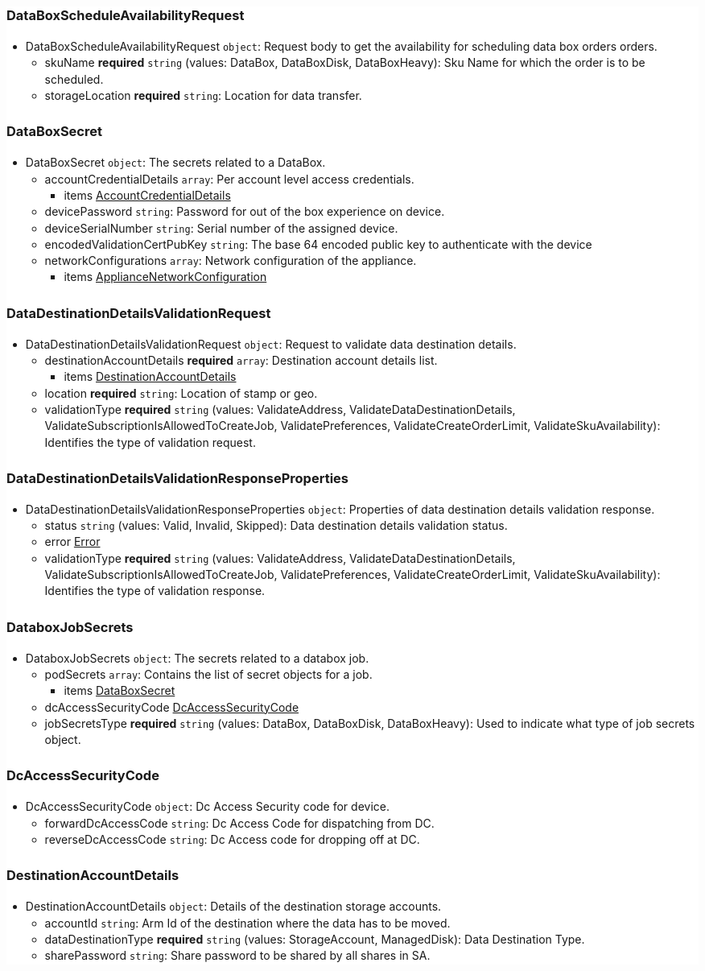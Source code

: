 ### DataBoxScheduleAvailabilityRequest
* DataBoxScheduleAvailabilityRequest `object`: Request body to get the availability for scheduling data box orders orders.
  * skuName **required** `string` (values: DataBox, DataBoxDisk, DataBoxHeavy): Sku Name for which the order is to be scheduled.
  * storageLocation **required** `string`: Location for data transfer. 

### DataBoxSecret
* DataBoxSecret `object`: The secrets related to a DataBox.
  * accountCredentialDetails `array`: Per account level access credentials.
    * items [AccountCredentialDetails](#accountcredentialdetails)
  * devicePassword `string`: Password for out of the box experience on device.
  * deviceSerialNumber `string`: Serial number of the assigned device.
  * encodedValidationCertPubKey `string`: The base 64 encoded public key to authenticate with the device
  * networkConfigurations `array`: Network configuration of the appliance.
    * items [ApplianceNetworkConfiguration](#appliancenetworkconfiguration)

### DataDestinationDetailsValidationRequest
* DataDestinationDetailsValidationRequest `object`: Request to validate data destination details.
  * destinationAccountDetails **required** `array`: Destination account details list.
    * items [DestinationAccountDetails](#destinationaccountdetails)
  * location **required** `string`: Location of stamp or geo.
  * validationType **required** `string` (values: ValidateAddress, ValidateDataDestinationDetails, ValidateSubscriptionIsAllowedToCreateJob, ValidatePreferences, ValidateCreateOrderLimit, ValidateSkuAvailability): Identifies the type of validation request.

### DataDestinationDetailsValidationResponseProperties
* DataDestinationDetailsValidationResponseProperties `object`: Properties of data destination details validation response.
  * status `string` (values: Valid, Invalid, Skipped): Data destination details validation status.
  * error [Error](#error)
  * validationType **required** `string` (values: ValidateAddress, ValidateDataDestinationDetails, ValidateSubscriptionIsAllowedToCreateJob, ValidatePreferences, ValidateCreateOrderLimit, ValidateSkuAvailability): Identifies the type of validation response.

### DataboxJobSecrets
* DataboxJobSecrets `object`: The secrets related to a databox job.
  * podSecrets `array`: Contains the list of secret objects for a job.
    * items [DataBoxSecret](#databoxsecret)
  * dcAccessSecurityCode [DcAccessSecurityCode](#dcaccesssecuritycode)
  * jobSecretsType **required** `string` (values: DataBox, DataBoxDisk, DataBoxHeavy): Used to indicate what type of job secrets object.

### DcAccessSecurityCode
* DcAccessSecurityCode `object`: Dc Access Security code for device.
  * forwardDcAccessCode `string`: Dc Access Code for dispatching from DC.
  * reverseDcAccessCode `string`: Dc Access code for dropping off at DC.

### DestinationAccountDetails
* DestinationAccountDetails `object`: Details of the destination storage accounts.
  * accountId `string`: Arm Id of the destination where the data has to be moved.
  * dataDestinationType **required** `string` (values: StorageAccount, ManagedDisk): Data Destination Type.
  * sharePassword `string`: Share password to be shared by all shares in SA.
